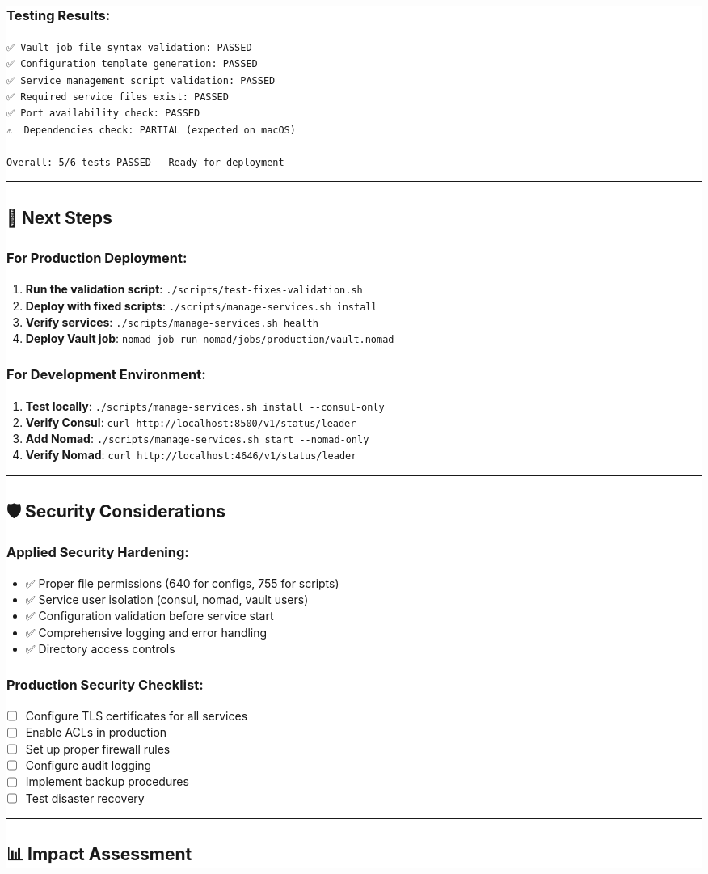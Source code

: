 ### Testing Results:
```
✅ Vault job file syntax validation: PASSED
✅ Configuration template generation: PASSED  
✅ Service management script validation: PASSED
✅ Required service files exist: PASSED
✅ Port availability check: PASSED
⚠️  Dependencies check: PARTIAL (expected on macOS)

Overall: 5/6 tests PASSED - Ready for deployment
```

---

## 🚀 Next Steps

### For Production Deployment:
1. **Run the validation script**: `./scripts/test-fixes-validation.sh`
2. **Deploy with fixed scripts**: `./scripts/manage-services.sh install`
3. **Verify services**: `./scripts/manage-services.sh health`
4. **Deploy Vault job**: `nomad job run nomad/jobs/production/vault.nomad`

### For Development Environment:
1. **Test locally**: `./scripts/manage-services.sh install --consul-only`
2. **Verify Consul**: `curl http://localhost:8500/v1/status/leader`
3. **Add Nomad**: `./scripts/manage-services.sh start --nomad-only`
4. **Verify Nomad**: `curl http://localhost:4646/v1/status/leader`

---

## 🛡️ Security Considerations

### Applied Security Hardening:
- ✅ Proper file permissions (640 for configs, 755 for scripts)
- ✅ Service user isolation (consul, nomad, vault users)
- ✅ Configuration validation before service start
- ✅ Comprehensive logging and error handling
- ✅ Directory access controls

### Production Security Checklist:
- [ ] Configure TLS certificates for all services
- [ ] Enable ACLs in production
- [ ] Set up proper firewall rules
- [ ] Configure audit logging
- [ ] Implement backup procedures
- [ ] Test disaster recovery

---

## 📊 Impact Assessment

